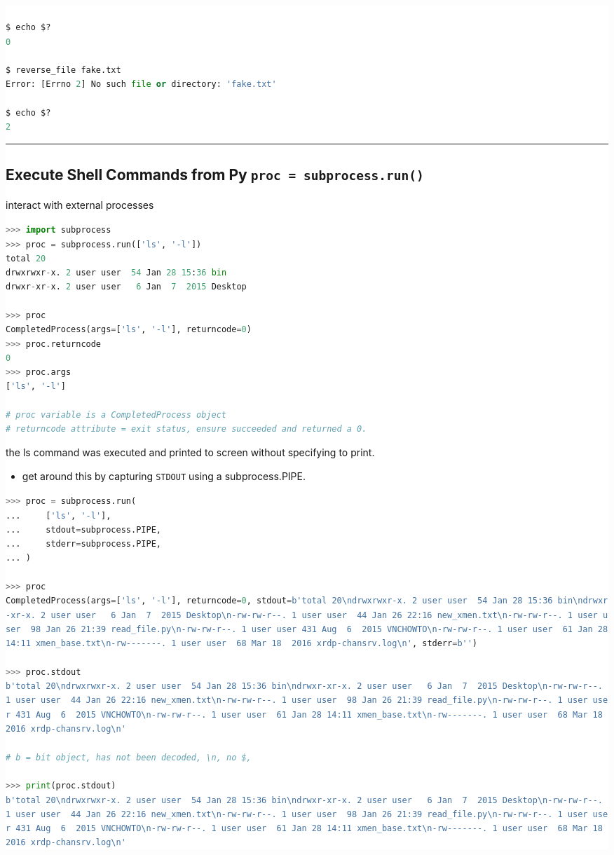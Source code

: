 ```py

$ echo $?
0

$ reverse_file fake.txt
Error: [Errno 2] No such file or directory: 'fake.txt'

$ echo $?
2
```

---

## Execute Shell Commands from Py `proc = subprocess.run()`

interact with external processes

```py
>>> import subprocess
>>> proc = subprocess.run(['ls', '-l'])
total 20
drwxrwxr-x. 2 user user  54 Jan 28 15:36 bin
drwxr-xr-x. 2 user user   6 Jan  7  2015 Desktop

>>> proc
CompletedProcess(args=['ls', '-l'], returncode=0)
>>> proc.returncode
0
>>> proc.args
['ls', '-l']

# proc variable is a CompletedProcess object
# returncode attribute = exit status, ensure succeeded and returned a 0.
```

the ls command was executed and printed to screen without specifying to print.
- get around this by capturing `STDOUT` using a subprocess.PIPE.

```py
>>> proc = subprocess.run(
...     ['ls', '-l'],
...     stdout=subprocess.PIPE,
...     stderr=subprocess.PIPE,
... )

>>> proc
CompletedProcess(args=['ls', '-l'], returncode=0, stdout=b'total 20\ndrwxrwxr-x. 2 user user  54 Jan 28 15:36 bin\ndrwxr-xr-x. 2 user user   6 Jan  7  2015 Desktop\n-rw-rw-r--. 1 user user  44 Jan 26 22:16 new_xmen.txt\n-rw-rw-r--. 1 user user  98 Jan 26 21:39 read_file.py\n-rw-rw-r--. 1 user user 431 Aug  6  2015 VNCHOWTO\n-rw-rw-r--. 1 user user  61 Jan 28 14:11 xmen_base.txt\n-rw-------. 1 user user  68 Mar 18  2016 xrdp-chansrv.log\n', stderr=b'')

>>> proc.stdout
b'total 20\ndrwxrwxr-x. 2 user user  54 Jan 28 15:36 bin\ndrwxr-xr-x. 2 user user   6 Jan  7  2015 Desktop\n-rw-rw-r--. 1 user user  44 Jan 26 22:16 new_xmen.txt\n-rw-rw-r--. 1 user user  98 Jan 26 21:39 read_file.py\n-rw-rw-r--. 1 user user 431 Aug  6  2015 VNCHOWTO\n-rw-rw-r--. 1 user user  61 Jan 28 14:11 xmen_base.txt\n-rw-------. 1 user user  68 Mar 18  2016 xrdp-chansrv.log\n'

# b = bit object, has not been decoded, \n, no $,

>>> print(proc.stdout)
b'total 20\ndrwxrwxr-x. 2 user user  54 Jan 28 15:36 bin\ndrwxr-xr-x. 2 user user   6 Jan  7  2015 Desktop\n-rw-rw-r--. 1 user user  44 Jan 26 22:16 new_xmen.txt\n-rw-rw-r--. 1 user user  98 Jan 26 21:39 read_file.py\n-rw-rw-r--. 1 user user 431 Aug  6  2015 VNCHOWTO\n-rw-rw-r--. 1 user user  61 Jan 28 14:11 xmen_base.txt\n-rw-------. 1 user user  68 Mar 18  2016 xrdp-chansrv.log\n'
```